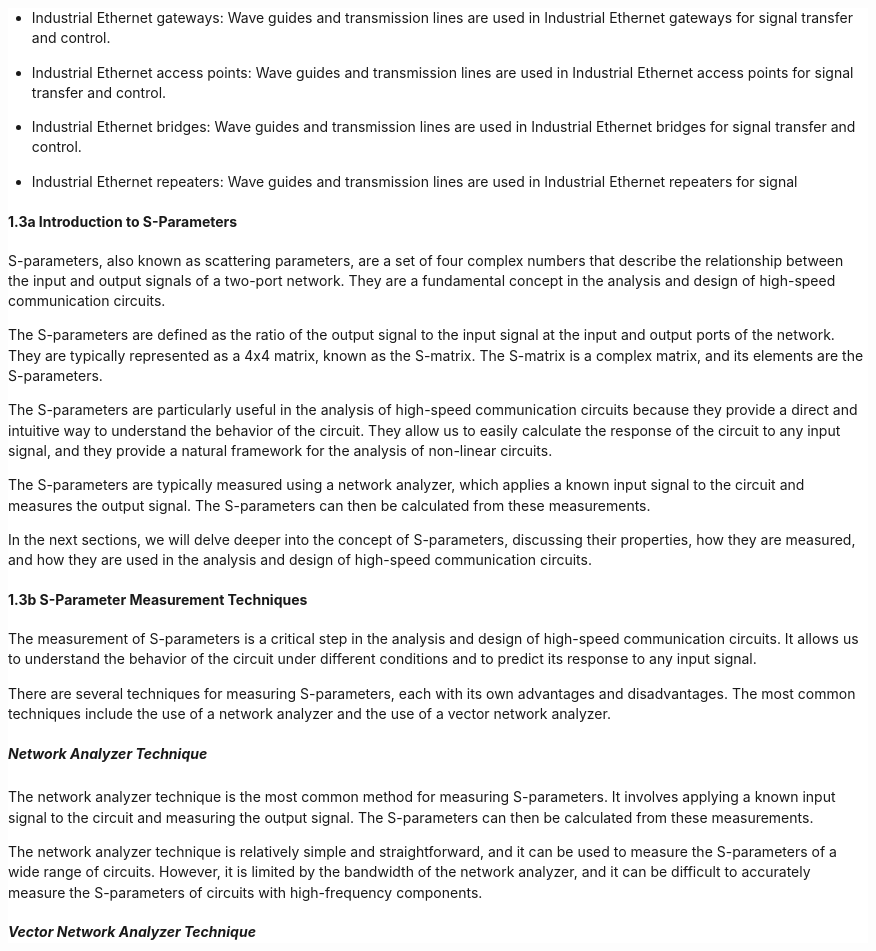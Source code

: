 - Industrial Ethernet gateways: Wave guides and transmission lines are used in Industrial Ethernet gateways for signal transfer and control.

- Industrial Ethernet access points: Wave guides and transmission lines are used in Industrial Ethernet access points for signal transfer and control.

- Industrial Ethernet bridges: Wave guides and transmission lines are used in Industrial Ethernet bridges for signal transfer and control.

- Industrial Ethernet repeaters: Wave guides and transmission lines are used in Industrial Ethernet repeaters for signal


#### 1.3a Introduction to S-Parameters

S-parameters, also known as scattering parameters, are a set of four complex numbers that describe the relationship between the input and output signals of a two-port network. They are a fundamental concept in the analysis and design of high-speed communication circuits.

The S-parameters are defined as the ratio of the output signal to the input signal at the input and output ports of the network. They are typically represented as a 4x4 matrix, known as the S-matrix. The S-matrix is a complex matrix, and its elements are the S-parameters.

The S-parameters are particularly useful in the analysis of high-speed communication circuits because they provide a direct and intuitive way to understand the behavior of the circuit. They allow us to easily calculate the response of the circuit to any input signal, and they provide a natural framework for the analysis of non-linear circuits.

The S-parameters are typically measured using a network analyzer, which applies a known input signal to the circuit and measures the output signal. The S-parameters can then be calculated from these measurements.

In the next sections, we will delve deeper into the concept of S-parameters, discussing their properties, how they are measured, and how they are used in the analysis and design of high-speed communication circuits.

#### 1.3b S-Parameter Measurement Techniques

The measurement of S-parameters is a critical step in the analysis and design of high-speed communication circuits. It allows us to understand the behavior of the circuit under different conditions and to predict its response to any input signal.

There are several techniques for measuring S-parameters, each with its own advantages and disadvantages. The most common techniques include the use of a network analyzer and the use of a vector network analyzer.

##### Network Analyzer Technique

The network analyzer technique is the most common method for measuring S-parameters. It involves applying a known input signal to the circuit and measuring the output signal. The S-parameters can then be calculated from these measurements.

The network analyzer technique is relatively simple and straightforward, and it can be used to measure the S-parameters of a wide range of circuits. However, it is limited by the bandwidth of the network analyzer, and it can be difficult to accurately measure the S-parameters of circuits with high-frequency components.

##### Vector Network Analyzer Technique
